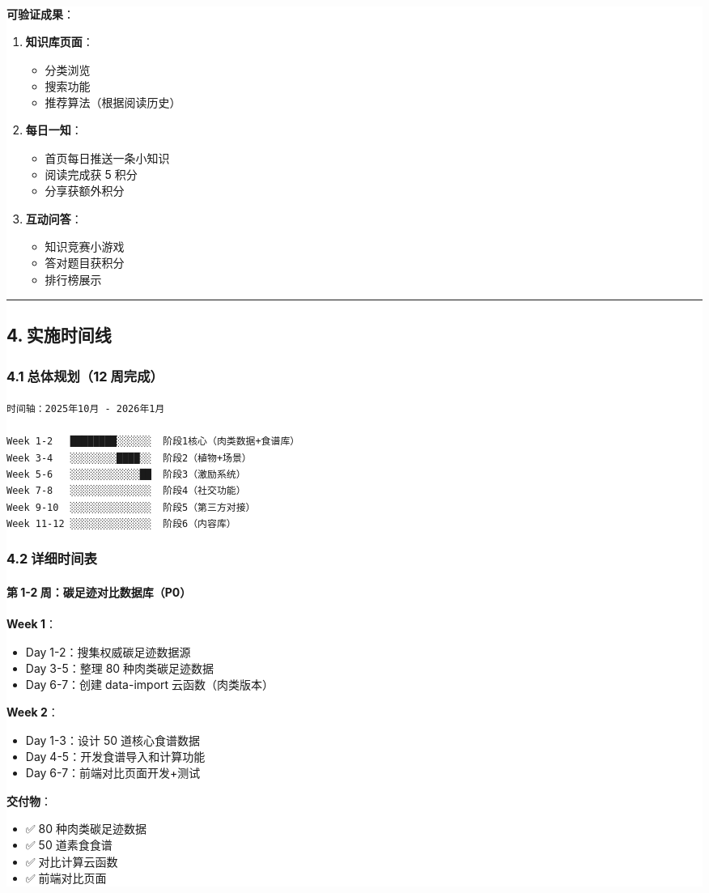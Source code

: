 **可验证成果**：

1. **知识库页面**：

   - 分类浏览
   - 搜索功能
   - 推荐算法（根据阅读历史）

2. **每日一知**：

   - 首页每日推送一条小知识
   - 阅读完成获 5 积分
   - 分享获额外积分

3. **互动问答**：
   - 知识竞赛小游戏
   - 答对题目获积分
   - 排行榜展示

---

## 4. 实施时间线

### 4.1 总体规划（12 周完成）

```
时间轴：2025年10月 - 2026年1月

Week 1-2   ████████░░░░░░  阶段1核心（肉类数据+食谱库）
Week 3-4   ░░░░░░░░████░░  阶段2（植物+场景）
Week 5-6   ░░░░░░░░░░░░██  阶段3（激励系统）
Week 7-8   ░░░░░░░░░░░░░░  阶段4（社交功能）
Week 9-10  ░░░░░░░░░░░░░░  阶段5（第三方对接）
Week 11-12 ░░░░░░░░░░░░░░  阶段6（内容库）
```

### 4.2 详细时间表

#### 第 1-2 周：碳足迹对比数据库（P0）

**Week 1**：

- Day 1-2：搜集权威碳足迹数据源
- Day 3-5：整理 80 种肉类碳足迹数据
- Day 6-7：创建 data-import 云函数（肉类版本）

**Week 2**：

- Day 1-3：设计 50 道核心食谱数据
- Day 4-5：开发食谱导入和计算功能
- Day 6-7：前端对比页面开发+测试

**交付物**：

- ✅ 80 种肉类碳足迹数据
- ✅ 50 道素食食谱
- ✅ 对比计算云函数
- ✅ 前端对比页面
